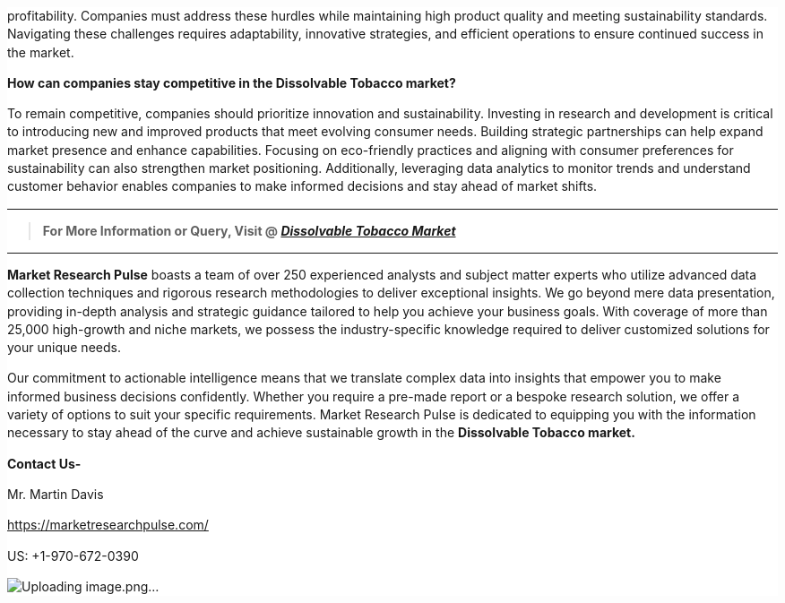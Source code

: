 profitability. Companies must address these hurdles while maintaining high product quality and meeting sustainability standards. Navigating these challenges requires adaptability, innovative strategies, and efficient operations to ensure continued success in the market.</p><p><strong>How can companies stay competitive in the Dissolvable Tobacco market?</strong></p><p>To remain competitive, companies should prioritize innovation and sustainability. Investing in research and development is critical to introducing new and improved products that meet evolving consumer needs. Building strategic partnerships can help expand market presence and enhance capabilities. Focusing on eco-friendly practices and aligning with consumer preferences for sustainability can also strengthen market positioning. Additionally, leveraging data analytics to monitor trends and understand customer behavior enables companies to make informed decisions and stay ahead of market shifts.</p><hr /><blockquote><p><strong>For More Information or Query, Visit @&nbsp;<em><a href="https://marketresearchpulse.com/report/60400/dissolvable-tobacco-market?utm_source=Linkedin&utm_medium=027">Dissolvable Tobacco Market</a></em></strong></p></blockquote><hr /><p><strong>Market Research Pulse</strong> boasts a team of over 250 experienced analysts and subject matter experts who utilize advanced data collection techniques and rigorous research methodologies to deliver exceptional insights. We go beyond mere data presentation, providing in-depth analysis and strategic guidance tailored to help you achieve your business goals. With coverage of more than 25,000 high-growth and niche markets, we possess the industry-specific knowledge required to deliver customized solutions for your unique needs.</p><p>Our commitment to actionable intelligence means that we translate complex data into insights that empower you to make informed business decisions confidently. Whether you require a pre-made report or a bespoke research solution, we offer a variety of options to suit your specific requirements. Market Research Pulse is dedicated to equipping you with the information necessary to stay ahead of the curve and achieve sustainable growth in the <strong>Dissolvable Tobacco market.</strong></p><p><strong>Contact Us-</strong></p><p>Mr. Martin Davis</p><p>https://marketresearchpulse.com/</p><p>US: +1-970-672-0390</p>
![Uploading image.png…]()
